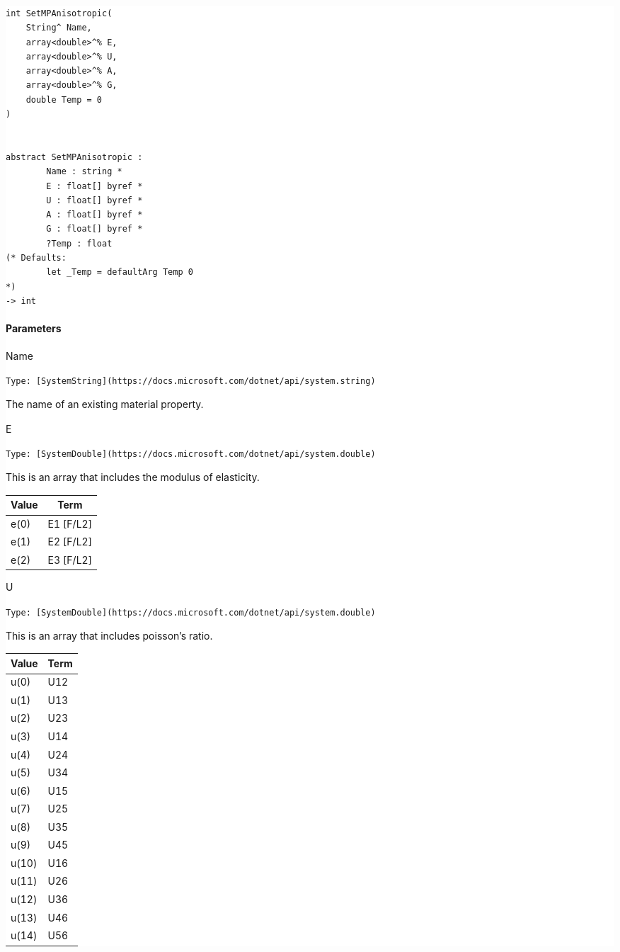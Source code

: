     
    int SetMPAnisotropic(
    	String^ Name, 
    	array<double>^% E, 
    	array<double>^% U, 
    	array<double>^% A, 
    	array<double>^% G, 
    	double Temp = 0
    )
    
    
    abstract SetMPAnisotropic : 
            Name : string * 
            E : float[] byref * 
            U : float[] byref * 
            A : float[] byref * 
            G : float[] byref * 
            ?Temp : float 
    (* Defaults:
            let _Temp = defaultArg Temp 0
    *)
    -> int 
    

#### Parameters

Name

    Type: [SystemString](https://docs.microsoft.com/dotnet/api/system.string)  
The name of an existing material property.

E

    Type: [SystemDouble](https://docs.microsoft.com/dotnet/api/system.double)  
This is an array that includes the modulus of elasticity.

Value| Term  
---|---  
e(0)| E1 [F/L2]  
e(1)| E2 [F/L2]  
e(2)| E3 [F/L2]  
  
U

    Type: [SystemDouble](https://docs.microsoft.com/dotnet/api/system.double)  
This is an array that includes poisson’s ratio.

Value| Term  
---|---  
u(0)| U12  
u(1)| U13  
u(2)| U23  
u(3)| U14  
u(4)| U24  
u(5)| U34  
u(6)| U15  
u(7)| U25  
u(8)| U35  
u(9)| U45  
u(10)| U16  
u(11)| U26  
u(12)| U36  
u(13)| U46  
u(14)| U56  
  